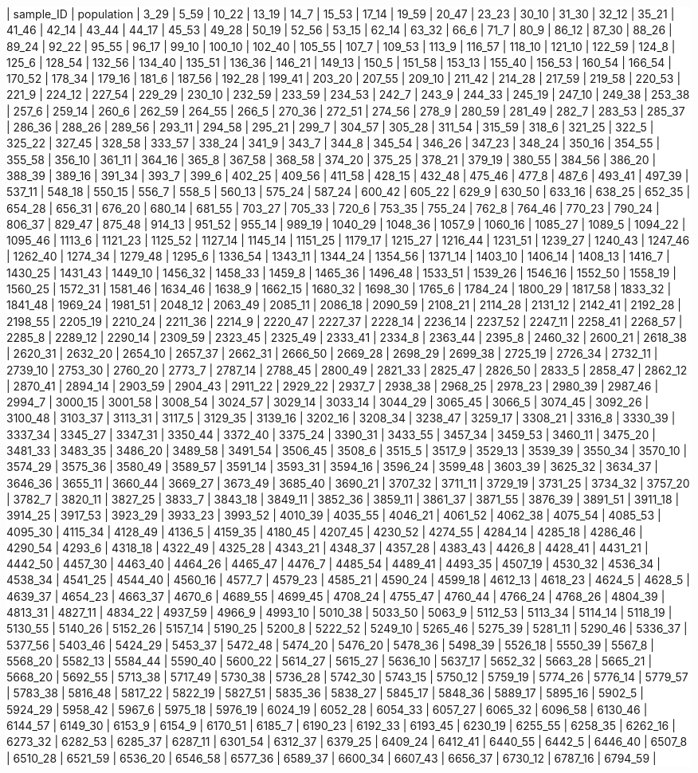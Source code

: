 | sample_ID | population | 3_29 | 5_59 | 10_22 | 13_19 | 14_7 | 15_53 | 17_14 | 19_59 | 20_47 | 23_23 | 30_10 | 31_30 | 32_12 | 35_21 | 41_46 | 42_14 | 43_44 | 44_17 | 45_53 | 49_28 | 50_19 | 52_56 | 53_15 | 62_14 | 63_32 | 66_6 | 71_7 | 80_9 | 86_12 | 87_30 | 88_26 | 89_24 | 92_22 | 95_55 | 96_17 | 99_10 | 100_10 | 102_40 | 105_55 | 107_7 | 109_53 | 113_9 | 116_57 | 118_10 | 121_10 | 122_59 | 124_8 | 125_6 | 128_54 | 132_56 | 134_40 | 135_51 | 136_36 | 146_21 | 149_13 | 150_5 | 151_58 | 153_13 | 155_40 | 156_53 | 160_54 | 166_54 | 170_52 | 178_34 | 179_16 | 181_6 | 187_56 | 192_28 | 199_41 | 203_20 | 207_55 | 209_10 | 211_42 | 214_28 | 217_59 | 219_58 | 220_53 | 221_9 | 224_12 | 227_54 | 229_29 | 230_10 | 232_59 | 233_59 | 234_53 | 242_7 | 243_9 | 244_33 | 245_19 | 247_10 | 249_38 | 253_38 | 257_6 | 259_14 | 260_6 | 262_59 | 264_55 | 266_5 | 270_36 | 272_51 | 274_56 | 278_9 | 280_59 | 281_49 | 282_7 | 283_53 | 285_37 | 286_36 | 288_26 | 289_56 | 293_11 | 294_58 | 295_21 | 299_7 | 304_57 | 305_28 | 311_54 | 315_59 | 318_6 | 321_25 | 322_5 | 325_22 | 327_45 | 328_58 | 333_57 | 338_24 | 341_9 | 343_7 | 344_8 | 345_54 | 346_26 | 347_23 | 348_24 | 350_16 | 354_55 | 355_58 | 356_10 | 361_11 | 364_16 | 365_8 | 367_58 | 368_58 | 374_20 | 375_25 | 378_21 | 379_19 | 380_55 | 384_56 | 386_20 | 388_39 | 389_16 | 391_34 | 393_7 | 399_6 | 402_25 | 409_56 | 411_58 | 428_15 | 432_48 | 475_46 | 477_8 | 487_6 | 493_41 | 497_39 | 537_11 | 548_18 | 550_15 | 556_7 | 558_5 | 560_13 | 575_24 | 587_24 | 600_42 | 605_22 | 629_9 | 630_50 | 633_16 | 638_25 | 652_35 | 654_28 | 656_31 | 676_20 | 680_14 | 681_55 | 703_27 | 705_33 | 720_6 | 753_35 | 755_24 | 762_8 | 764_46 | 770_23 | 790_24 | 806_37 | 829_47 | 875_48 | 914_13 | 951_52 | 955_14 | 989_19 | 1040_29 | 1048_36 | 1057_9 | 1060_16 | 1085_27 | 1089_5 | 1094_22 | 1095_46 | 1113_6 | 1121_23 | 1125_52 | 1127_14 | 1145_14 | 1151_25 | 1179_17 | 1215_27 | 1216_44 | 1231_51 | 1239_27 | 1240_43 | 1247_46 | 1262_40 | 1274_34 | 1279_48 | 1295_6 | 1336_54 | 1343_11 | 1344_24 | 1354_56 | 1371_14 | 1403_10 | 1406_14 | 1408_13 | 1416_7 | 1430_25 | 1431_43 | 1449_10 | 1456_32 | 1458_33 | 1459_8 | 1465_36 | 1496_48 | 1533_51 | 1539_26 | 1546_16 | 1552_50 | 1558_19 | 1560_25 | 1572_31 | 1581_46 | 1634_46 | 1638_9 | 1662_15 | 1680_32 | 1698_30 | 1765_6 | 1784_24 | 1800_29 | 1817_58 | 1833_32 | 1841_48 | 1969_24 | 1981_51 | 2048_12 | 2063_49 | 2085_11 | 2086_18 | 2090_59 | 2108_21 | 2114_28 | 2131_12 | 2142_41 | 2192_28 | 2198_55 | 2205_19 | 2210_24 | 2211_36 | 2214_9 | 2220_47 | 2227_37 | 2228_14 | 2236_14 | 2237_52 | 2247_11 | 2258_41 | 2268_57 | 2285_8 | 2289_12 | 2290_14 | 2309_59 | 2323_45 | 2325_49 | 2333_41 | 2334_8 | 2363_44 | 2395_8 | 2460_32 | 2600_21 | 2618_38 | 2620_31 | 2632_20 | 2654_10 | 2657_37 | 2662_31 | 2666_50 | 2669_28 | 2698_29 | 2699_38 | 2725_19 | 2726_34 | 2732_11 | 2739_10 | 2753_30 | 2760_20 | 2773_7 | 2787_14 | 2788_45 | 2800_49 | 2821_33 | 2825_47 | 2826_50 | 2833_5 | 2858_47 | 2862_12 | 2870_41 | 2894_14 | 2903_59 | 2904_43 | 2911_22 | 2929_22 | 2937_7 | 2938_38 | 2968_25 | 2978_23 | 2980_39 | 2987_46 | 2994_7 | 3000_15 | 3001_58 | 3008_54 | 3024_57 | 3029_14 | 3033_14 | 3044_29 | 3065_45 | 3066_5 | 3074_45 | 3092_26 | 3100_48 | 3103_37 | 3113_31 | 3117_5 | 3129_35 | 3139_16 | 3202_16 | 3208_34 | 3238_47 | 3259_17 | 3308_21 | 3316_8 | 3330_39 | 3337_34 | 3345_27 | 3347_31 | 3350_44 | 3372_40 | 3375_24 | 3390_31 | 3433_55 | 3457_34 | 3459_53 | 3460_11 | 3475_20 | 3481_33 | 3483_35 | 3486_20 | 3489_58 | 3491_54 | 3506_45 | 3508_6 | 3515_5 | 3517_9 | 3529_13 | 3539_39 | 3550_34 | 3570_10 | 3574_29 | 3575_36 | 3580_49 | 3589_57 | 3591_14 | 3593_31 | 3594_16 | 3596_24 | 3599_48 | 3603_39 | 3625_32 | 3634_37 | 3646_36 | 3655_11 | 3660_44 | 3669_27 | 3673_49 | 3685_40 | 3690_21 | 3707_32 | 3711_11 | 3729_19 | 3731_25 | 3734_32 | 3757_20 | 3782_7 | 3820_11 | 3827_25 | 3833_7 | 3843_18 | 3849_11 | 3852_36 | 3859_11 | 3861_37 | 3871_55 | 3876_39 | 3891_51 | 3911_18 | 3914_25 | 3917_53 | 3923_29 | 3933_23 | 3993_52 | 4010_39 | 4035_55 | 4046_21 | 4061_52 | 4062_38 | 4075_54 | 4085_53 | 4095_30 | 4115_34 | 4128_49 | 4136_5 | 4159_35 | 4180_45 | 4207_45 | 4230_52 | 4274_55 | 4284_14 | 4285_18 | 4286_46 | 4290_54 | 4293_6 | 4318_18 | 4322_49 | 4325_28 | 4343_21 | 4348_37 | 4357_28 | 4383_43 | 4426_8 | 4428_41 | 4431_21 | 4442_50 | 4457_30 | 4463_40 | 4464_26 | 4465_47 | 4476_7 | 4485_54 | 4489_41 | 4493_35 | 4507_19 | 4530_32 | 4536_34 | 4538_34 | 4541_25 | 4544_40 | 4560_16 | 4577_7 | 4579_23 | 4585_21 | 4590_24 | 4599_18 | 4612_13 | 4618_23 | 4624_5 | 4628_5 | 4639_37 | 4654_23 | 4663_37 | 4670_6 | 4689_55 | 4699_45 | 4708_24 | 4755_47 | 4760_44 | 4766_24 | 4768_26 | 4804_39 | 4813_31 | 4827_11 | 4834_22 | 4937_59 | 4966_9 | 4993_10 | 5010_38 | 5033_50 | 5063_9 | 5112_53 | 5113_34 | 5114_14 | 5118_19 | 5130_55 | 5140_26 | 5152_26 | 5157_14 | 5190_25 | 5200_8 | 5222_52 | 5249_10 | 5265_46 | 5275_39 | 5281_11 | 5290_46 | 5336_37 | 5377_56 | 5403_46 | 5424_29 | 5453_37 | 5472_48 | 5474_20 | 5476_20 | 5478_36 | 5498_39 | 5526_18 | 5550_39 | 5567_8 | 5568_20 | 5582_13 | 5584_44 | 5590_40 | 5600_22 | 5614_27 | 5615_27 | 5636_10 | 5637_17 | 5652_32 | 5663_28 | 5665_21 | 5668_20 | 5692_55 | 5713_38 | 5717_49 | 5730_38 | 5736_28 | 5742_30 | 5743_15 | 5750_12 | 5759_19 | 5774_26 | 5776_14 | 5779_57 | 5783_38 | 5816_48 | 5817_22 | 5822_19 | 5827_51 | 5835_36 | 5838_27 | 5845_17 | 5848_36 | 5889_17 | 5895_16 | 5902_5 | 5924_29 | 5958_42 | 5967_6 | 5975_18 | 5976_19 | 6024_19 | 6052_28 | 6054_33 | 6057_27 | 6065_32 | 6096_58 | 6130_46 | 6144_57 | 6149_30 | 6153_9 | 6154_9 | 6170_51 | 6185_7 | 6190_23 | 6192_33 | 6193_45 | 6230_19 | 6255_55 | 6258_35 | 6262_16 | 6273_32 | 6282_53 | 6285_37 | 6287_11 | 6301_54 | 6312_37 | 6379_25 | 6409_24 | 6412_41 | 6440_55 | 6442_5 | 6446_40 | 6507_8 | 6510_28 | 6521_59 | 6536_20 | 6546_58 | 6577_36 | 6589_37 | 6600_34 | 6607_43 | 6656_37 | 6730_12 | 6787_16 | 6794_59 |